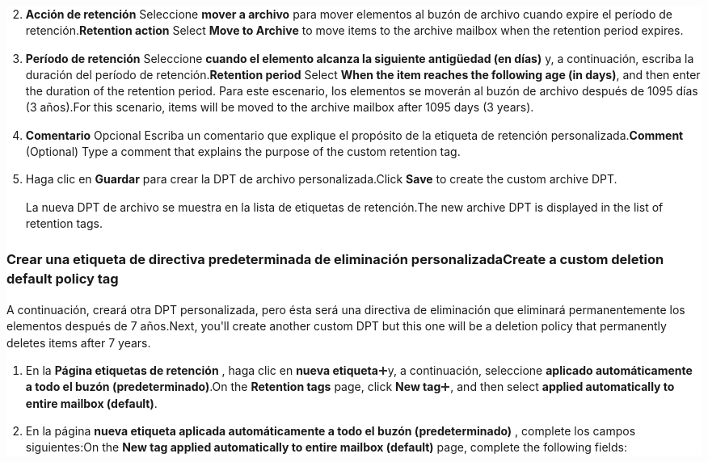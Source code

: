 2. <span data-ttu-id="e7c55-181">**Acción de retención** Seleccione **mover a archivo** para mover elementos al buzón de archivo cuando expire el período de retención.</span><span class="sxs-lookup"><span data-stu-id="e7c55-181">**Retention action** Select **Move to Archive** to move items to the archive mailbox when the retention period expires.</span></span> 
    
3. <span data-ttu-id="e7c55-182">**Período de retención** Seleccione **cuando el elemento alcanza la siguiente antigüedad (en días)** y, a continuación, escriba la duración del período de retención.</span><span class="sxs-lookup"><span data-stu-id="e7c55-182">**Retention period** Select **When the item reaches the following age (in days)**, and then enter the duration of the retention period.</span></span> <span data-ttu-id="e7c55-183">Para este escenario, los elementos se moverán al buzón de archivo después de 1095 días (3 años).</span><span class="sxs-lookup"><span data-stu-id="e7c55-183">For this scenario, items will be moved to the archive mailbox after 1095 days (3 years).</span></span>
    
4. <span data-ttu-id="e7c55-184">**Comentario** Opcional Escriba un comentario que explique el propósito de la etiqueta de retención personalizada.</span><span class="sxs-lookup"><span data-stu-id="e7c55-184">**Comment** (Optional) Type a comment that explains the purpose of the custom retention tag.</span></span> 
    
3. <span data-ttu-id="e7c55-185">Haga clic en **Guardar** para crear la DPT de archivo personalizada.</span><span class="sxs-lookup"><span data-stu-id="e7c55-185">Click **Save** to create the custom archive DPT.</span></span> 
    
    <span data-ttu-id="e7c55-186">La nueva DPT de archivo se muestra en la lista de etiquetas de retención.</span><span class="sxs-lookup"><span data-stu-id="e7c55-186">The new archive DPT is displayed in the list of retention tags.</span></span>
    
### <a name="create-a-custom-deletion-default-policy-tag"></a><span data-ttu-id="e7c55-187">Crear una etiqueta de directiva predeterminada de eliminación personalizada</span><span class="sxs-lookup"><span data-stu-id="e7c55-187">Create a custom deletion default policy tag</span></span>
  
<span data-ttu-id="e7c55-188">A continuación, creará otra DPT personalizada, pero ésta será una directiva de eliminación que eliminará permanentemente los elementos después de 7 años.</span><span class="sxs-lookup"><span data-stu-id="e7c55-188">Next, you'll create another custom DPT but this one will be a deletion policy that permanently deletes items after 7 years.</span></span>
  
1. <span data-ttu-id="e7c55-189">En la **Página etiquetas de retención** , haga clic en **nueva etiqueta**![nuevo icono](media/457cd93f-22c2-4571-9f83-1b129bcfb58e.gif)y, a continuación, seleccione **aplicado automáticamente a todo el buzón (predeterminado)**.</span><span class="sxs-lookup"><span data-stu-id="e7c55-189">On the **Retention tags** page, click **New tag**![New icon](media/457cd93f-22c2-4571-9f83-1b129bcfb58e.gif), and then select **applied automatically to entire mailbox (default)**.</span></span> 
    
2. <span data-ttu-id="e7c55-190">En la página **nueva etiqueta aplicada automáticamente a todo el buzón (predeterminado)** , complete los campos siguientes:</span><span class="sxs-lookup"><span data-stu-id="e7c55-190">On the **New tag applied automatically to entire mailbox (default)** page, complete the following fields:</span></span> 
    